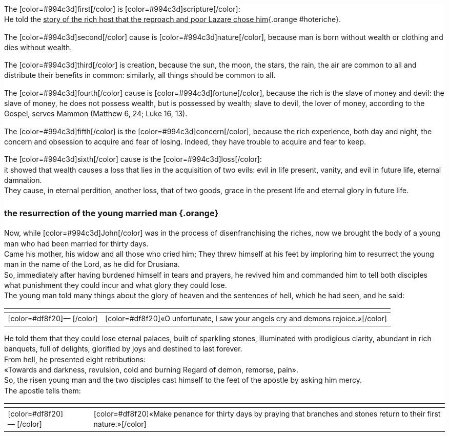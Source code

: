 The [color=#994c3d]first[/color] is [color=#994c3d]scripture[/color]:  
He told the [story of the rich host that the reproach and poor Lazare chose him][15]{.orange #hoteriche}. 

The [color=#994c3d]second[/color] cause is [color=#994c3d]nature[/color], because man is born without wealth or clothing and dies without wealth. 

The [color=#994c3d]third[/color] is creation, because the sun, the moon, the stars, the rain, the air are common to all and distribute their benefits in common: similarly, all things should be common to all. 

The [color=#994c3d]fourth[/color] cause is [color=#994c3d]fortune[/color], because the rich is the slave of money and devil: the slave of money, he does not possess wealth, but is possessed by wealth; slave to devil, the lover of money, according to the Gospel, serves Mammon (Matthew 6, 24; Luke 16, 13). 

The [color=#994c3d]fifth[/color] is the [color=#994c3d]concern[/color], because the rich experience, both day and night, the concern and obsession to acquire and fear of losing. Indeed, they have trouble to acquire and fear to keep. 

The [color=#994c3d]sixth[/color] cause is the [color=#994c3d]loss[/color]:  
it showed that wealth causes a loss that lies in the acquisition of two evils: evil in life present, vanity, and evil in future life, eternal damnation.  
They cause, in eternal perdition, another loss, that of two goods, grace in the present life and eternal glory in future life.

### the resurrection of the young married man {.orange}

Now, while [color=#994c3d]John[/color] was in the process of disenfranchising the riches, now we brought the body of a young man who had been married for thirty days.  
Came his mother, his widow and all those who cried him; They threw himself at his feet by imploring him to resurrect the young man in the name of the Lord, as he did for Drusiana.  
So, immediately after having burdened himself in tears and prayers, he revived him and commanded him to tell both disciples what punishment they could incur and what glory they could lose.  
The young man told many things about the glory of heaven and the sentences of hell, which he had seen, and he said:

|   | <span hidden>hidden</span> |
| - | -------------------------- |
| [color=#df8f20]—&#160;[/color] | [color=#df8f20]«O unfortunate, I saw your angels cry and demons rejoice.»[/color] |

He told them that they could lose eternal palaces, built of sparkling stones, illuminated with prodigious clarity, abundant in rich banquets, full of delights, glorified by joys and destined to last forever.  
From hell, he presented eight retributions:  
«Towards and darkness, revulsion, cold and burning Regard of demon, remorse, pain».  
So, the risen young man and the two disciples cast himself to the feet of the apostle by asking him mercy.  
The apostle tells them:

|   | <span hidden>hidden</span> |
| - | -------------------------- |
| [color=#df8f20]—&#160;[/color] | [color=#df8f20]«Make penance for thirty days by praying that branches and stones return to their first nature.»[/color]


[1]: /bruges/hopital-saint-jean/saint-jean/page:3#renvoi-aristodeme "https://francois-vidit.com/docs/fr/saint-jean/page:3#renvoi-aristodeme"
[11]: #note_nomdejean "name of John"
[111]: /bruges/hopital-saint-jean/saint-jean/page:3#le-nom-de-jean "https://francois-vidit.com/docs/ja/bruges/hopital-saint-jean/saint-jean/page:3#le-nom-de-jean"
[12]: #nomdejean "name of John"
[13]: #note_mathieu "If you wish to be perfect"
[14]: #mathieu "If you wish to be perfect"
[15]: #note_hoteriche "story of the rich host"
[151]: https://www.catholic.org/bible/book.php?id=50&bible_chapter=11 "https://www.catholic.org/bible/book.php?id=50&bible_chapter=11"
[16]: #hoteriche "story of the rich host"